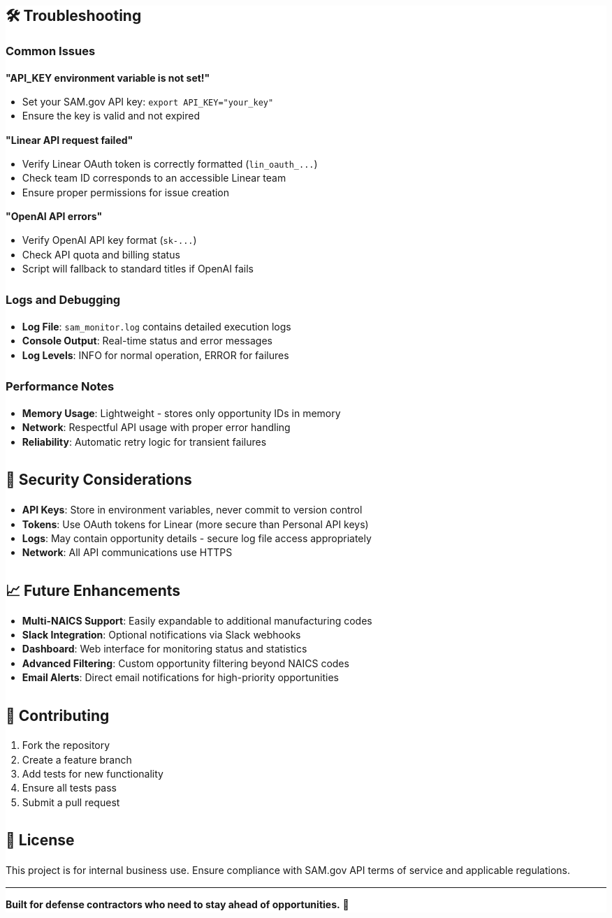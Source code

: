 ## 🛠 Troubleshooting

### Common Issues

**"API_KEY environment variable is not set!"**
- Set your SAM.gov API key: `export API_KEY="your_key"`
- Ensure the key is valid and not expired

**"Linear API request failed"**
- Verify Linear OAuth token is correctly formatted (`lin_oauth_...`)
- Check team ID corresponds to an accessible Linear team
- Ensure proper permissions for issue creation

**"OpenAI API errors"**
- Verify OpenAI API key format (`sk-...`)
- Check API quota and billing status
- Script will fallback to standard titles if OpenAI fails

### Logs and Debugging

- **Log File**: `sam_monitor.log` contains detailed execution logs
- **Console Output**: Real-time status and error messages
- **Log Levels**: INFO for normal operation, ERROR for failures

### Performance Notes

- **Memory Usage**: Lightweight - stores only opportunity IDs in memory
- **Network**: Respectful API usage with proper error handling
- **Reliability**: Automatic retry logic for transient failures

## 🔐 Security Considerations

- **API Keys**: Store in environment variables, never commit to version control
- **Tokens**: Use OAuth tokens for Linear (more secure than Personal API keys)
- **Logs**: May contain opportunity details - secure log file access appropriately
- **Network**: All API communications use HTTPS

## 📈 Future Enhancements

- **Multi-NAICS Support**: Easily expandable to additional manufacturing codes
- **Slack Integration**: Optional notifications via Slack webhooks
- **Dashboard**: Web interface for monitoring status and statistics
- **Advanced Filtering**: Custom opportunity filtering beyond NAICS codes
- **Email Alerts**: Direct email notifications for high-priority opportunities

## 🤝 Contributing

1. Fork the repository
2. Create a feature branch
3. Add tests for new functionality
4. Ensure all tests pass
5. Submit a pull request

## 📜 License

This project is for internal business use. Ensure compliance with SAM.gov API terms of service and applicable regulations.

---

**Built for defense contractors who need to stay ahead of opportunities.** 🎯 
